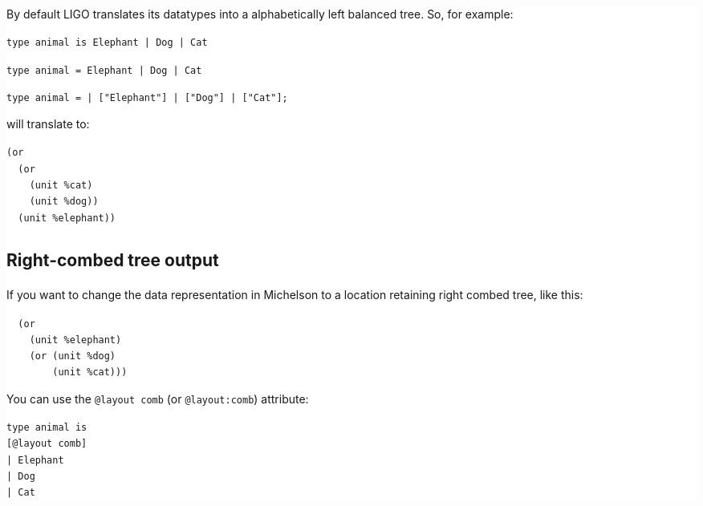 By default LIGO translates its datatypes into a alphabetically left
balanced tree. So, for example:

<Syntax syntax="pascaligo">

```pascaligo group=orig
type animal is Elephant | Dog | Cat
```

</Syntax>
<Syntax syntax="cameligo">

```cameligo group=orig
type animal = Elephant | Dog | Cat
```

</Syntax>

<Syntax syntax="jsligo">

```jsligo group=orig
type animal = | ["Elephant"] | ["Dog"] | ["Cat"];
```

</Syntax>

will translate to:

```michelson
(or
  (or
    (unit %cat)
    (unit %dog))
  (unit %elephant))
```

## Right-combed tree output

If you want to change the data representation in Michelson to a
location retaining right combed tree, like this:

```
  (or
    (unit %elephant)
    (or (unit %dog)
        (unit %cat)))
```

You can use the `@layout comb` (or `@layout:comb`) attribute:

<Syntax syntax="pascaligo">

```pascaligo
type animal is
[@layout comb]
| Elephant
| Dog
| Cat
```
